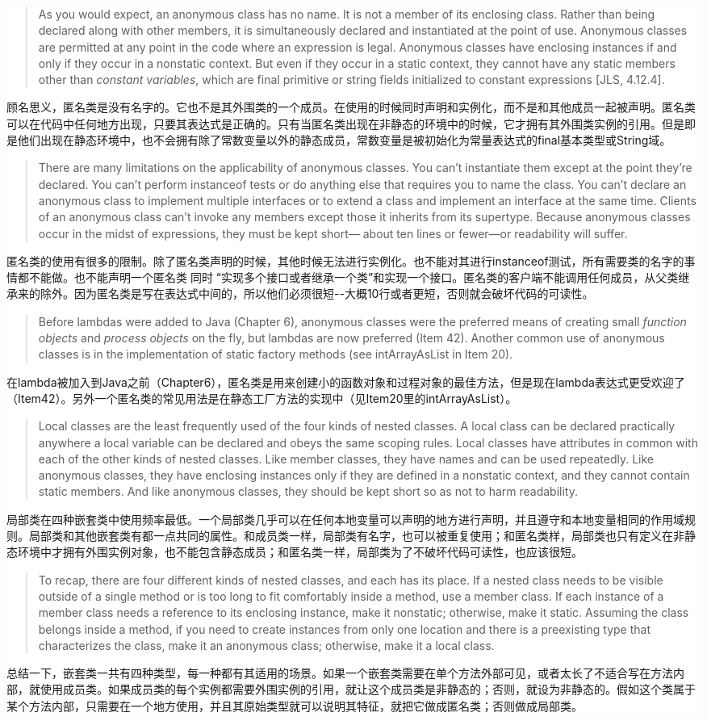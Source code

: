 > As you would expect, an anonymous class has no name. It is not a member of its enclosing class. Rather than being declared along with other members, it is simultaneously declared and instantiated at the point of use. Anonymous classes are permitted at any point in the code where an expression is legal. Anonymous classes have enclosing instances if and only if they occur in a nonstatic context. But even if they occur in a static context, they cannot have any static members other than *constant variables*, which are final primitive or string fields initialized to constant expressions [JLS, 4.12.4].

顾名思义，匿名类是没有名字的。它也不是其外围类的一个成员。在使用的时候同时声明和实例化，而不是和其他成员一起被声明。匿名类可以在代码中任何地方出现，只要其表达式是正确的。只有当匿名类出现在非静态的环境中的时候，它才拥有其外围类实例的引用。但是即是他们出现在静态环境中，也不会拥有除了常数变量以外的静态成员，常数变量是被初始化为常量表达式的final基本类型或String域。

> There are many limitations on the applicability of anonymous classes. You can’t instantiate them except at the point they’re declared. You can’t perform instanceof tests or do anything else that requires you to name the class. You can’t declare an anonymous class to implement multiple interfaces or to extend a class and implement an interface at the same time. Clients of an anonymous class can’t invoke any members except those it inherits from its supertype. Because anonymous classes occur in the midst of expressions, they must be kept short— about ten lines or fewer—or readability will suffer.

匿名类的使用有很多的限制。除了匿名类声明的时候，其他时候无法进行实例化。也不能对其进行instanceof测试，所有需要类的名字的事情都不能做。也不能声明一个匿名类 同时 “实现多个接口或者继承一个类”和实现一个接口。匿名类的客户端不能调用任何成员，从父类继承来的除外。因为匿名类是写在表达式中间的，所以他们必须很短--大概10行或者更短，否则就会破坏代码的可读性。

> Before lambdas were added to Java (Chapter 6), anonymous classes were the preferred means of creating small *function objects* and *process objects* on the fly, but lambdas are now preferred (Item 42). Another common use of anonymous classes is in the implementation of static factory methods (see intArrayAsList in Item 20).

在lambda被加入到Java之前（Chapter6），匿名类是用来创建小的函数对象和过程对象的最佳方法，但是现在lambda表达式更受欢迎了（Item42）。另外一个匿名类的常见用法是在静态工厂方法的实现中（见Item20里的intArrayAsList）。

> Local classes are the least frequently used of the four kinds of nested classes. A local class can be declared practically anywhere a local variable can be declared and obeys the same scoping rules. Local classes have attributes in common with each of the other kinds of nested classes. Like member classes, they have names and can be used repeatedly. Like anonymous classes, they have enclosing instances only if they are defined in a nonstatic context, and they cannot contain static members. And like anonymous classes, they should be kept short so as not to harm readability.

局部类在四种嵌套类中使用频率最低。一个局部类几乎可以在任何本地变量可以声明的地方进行声明，并且遵守和本地变量相同的作用域规则。局部类和其他嵌套类有都一点共同的属性。和成员类一样，局部类有名字，也可以被重复使用；和匿名类样，局部类也只有定义在非静态环境中才拥有外围实例对象，也不能包含静态成员；和匿名类一样，局部类为了不破坏代码可读性，也应该很短。

> To recap, there are four different kinds of nested classes, and each has its place. If a nested class needs to be visible outside of a single method or is too long to fit comfortably inside a method, use a member class. If each instance of a member class needs a reference to its enclosing instance, make it nonstatic; otherwise, make it static. Assuming the class belongs inside a method, if you need to create instances from only one location and there is a preexisting type that characterizes the class, make it an anonymous class; otherwise, make it a local class.

总结一下，嵌套类一共有四种类型，每一种都有其适用的场景。如果一个嵌套类需要在单个方法外部可见，或者太长了不适合写在方法内部，就使用成员类。如果成员类的每个实例都需要外围实例的引用，就让这个成员类是非静态的；否则，就设为非静态的。假如这个类属于某个方法内部，只需要在一个地方使用，并且其原始类型就可以说明其特征，就把它做成匿名类；否则做成局部类。

